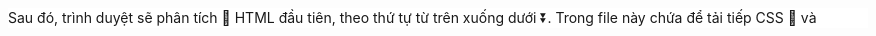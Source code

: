 Sau đó, trình duyệt sẽ phân tích 🧐 HTML đầu tiên, theo thứ tự từ trên xuống dưới ⏬. Trong file này chứa <link> để tải tiếp CSS 🌈 và <script> để tải tiếp tệp JavaScript ✨

Trong khi phân tích HTML, trình duyệt tạo cây DOM, tạo cấu trúc CSSOM với nội dung CSS đồng thời cũng biên dịch và thực thi JavaScript 🏗

Quá trình này diễn ra đồng thời 🤖, trang web được vẽ lên màn hình 🖼 và bạn thấy trang web được hiển thị 🧑🏻‍💻

Thật thú vị phải không 🤩 Ngoài ra thì cũng có nhiều cách để tải và thực thi code JavaScript sao cho trang web hiển thị lên nhanh nhất, mời bạn ghé đọc thêm ở [bài viết trên blog này][chien-luoc-tai-thuc-thi-code-javascript].

[chien-luoc-tai-thuc-thi-code-javascript]: {{ "" | relative_url }}{% post_url js/2022-04-17-chien-luoc-tai-thuc-thi-code-javascript %}

## Defensive CSS
Khi viết code HTML/CSS cho một trang web, sẽ có những tình huống không mong đợi xảy ra, ví dụ như: đoạn chữ dài quá kích thước của khung làm chữ tràn ra ngoài, hay kích thước ảnh thay đổi ngẫu nhiên, hay hình nền bị lặp lại khi kích thước hình ảnh nhỏ

Những tình huống như trên đôi khi bản thiết kế không có sẵn, thường sẽ dựa trên kinh nghiệm của Front Developer xử lý, hoặc cho đến khi gặp lỗi(bug) thì phải sửa.

Để chủ động trong những tình huống này, giới thiệu đến bạn một trang chuyên viết về Defensive CSS.

Vậy vì sao Defensive CSS? Hay vì sao viết HTML/CSS cần phải chuẩn bị trước(phòng thủ) có những tình huống như trên có thể xảy ra?

Vì:

– Nội dung trong bản thiết kế có thể thay đổi, tức là nội dung có thể tràn(break) layout

– Hình ảnh có thể có các tỉ lệ khác nhau

– Sử dụng các CSS như flex, grid một cách hiệu quả có thể giảm bug/break layout

– Bản thiết kể chỉ mang tính chất định hướng thiết kế, dữ liệu thật có thể thay đổi, cần học cách viết layout sao cho có thể dễ bảo trì(maintain) và extend(mở rộng)

– Trong đây có nhiều tips như là Flexbox Wrapping, Image Distortion, Long Content, …

Mời bạn vào đọc và xem ví dụ ở [đây](https://defensivecss.dev/tips).

## Vì sao nên gán min-width cho button?
Một vấn đề phổ biến khi tạo một nút bấm (button) là để chiều rộng của nút tùy vào nội dung của nút (text content) cộng với khoảng cách hai bên (padding).

Một vài lý do cho vấn đề này:

– Nút bấm có nội dung hiển thị thay đổi trên UI tuỳ loại ngôn ngữ là rất phổ biến. Ví dụ nút Done trong tiếng Anh hiển thị qua tiếng Việt có thể là Đã Xong, và trong tiếng Arabic thì là تمthì khi đó button Done trong tiếng Anh có độ rộng là 72px thì sẽ có độ rộng 95px trong tiếng Việt và 43px trong tiếng Ả Rập.

– Việc hai nút bấm đứng cạnh nhau có cùng chiều rộng như Done và Cancel cũng thường xảy ra

– Hoặc nội dung nút bấm ở phiên bản đầu là Done nhưng qua phiên bản sau đổi thành Finished cũng làm cho kích thước của nút bấm thay đổi theo


[choi-cung-js]: {{ "" | relative_url }}{% post_url js/2022-10-18-choi-cung-javascript %}
[dieu-gi-xay-ra-khi-chay-chuong-trinh-js]: {{ "" | relative_url }}{% post_url js/2022-08-30-dieu-gi-xay-ra-khi-chay-mot-chuong-trinh-javascript %}
[hoisting-trong-javascript]: {{ "" | relative_url }}{% post_url js/2022-09-07-hoisting-trong-javascript %}
[dieu-gi-xay-ra-khi-chay-chuong-trinh-js]: {{ "" | relative_url }}{% post_url js/2022-08-30-dieu-gi-xay-ra-khi-chay-mot-chuong-trinh-javascript %}
[khai-bao-bien-voi-var-let-const]: {{ "" | relative_url }}{% post_url js/2022-10-12-khai-bao-bien-voi-var-let-va-const-trong-javascript %}
[choi-cung-js]: {{ "" | relative_url }}{% post_url js/2022-10-18-choi-cung-javascript %}
[lexical-environment]: {{ "" | relative_url }}{% post_url js/2022-11-03-lexical-environment-trong-javascript %}
[scope-trong-js]: {{ "" | relative_url }}{% post_url js/2022-11-11-scope-trong-javascript %}